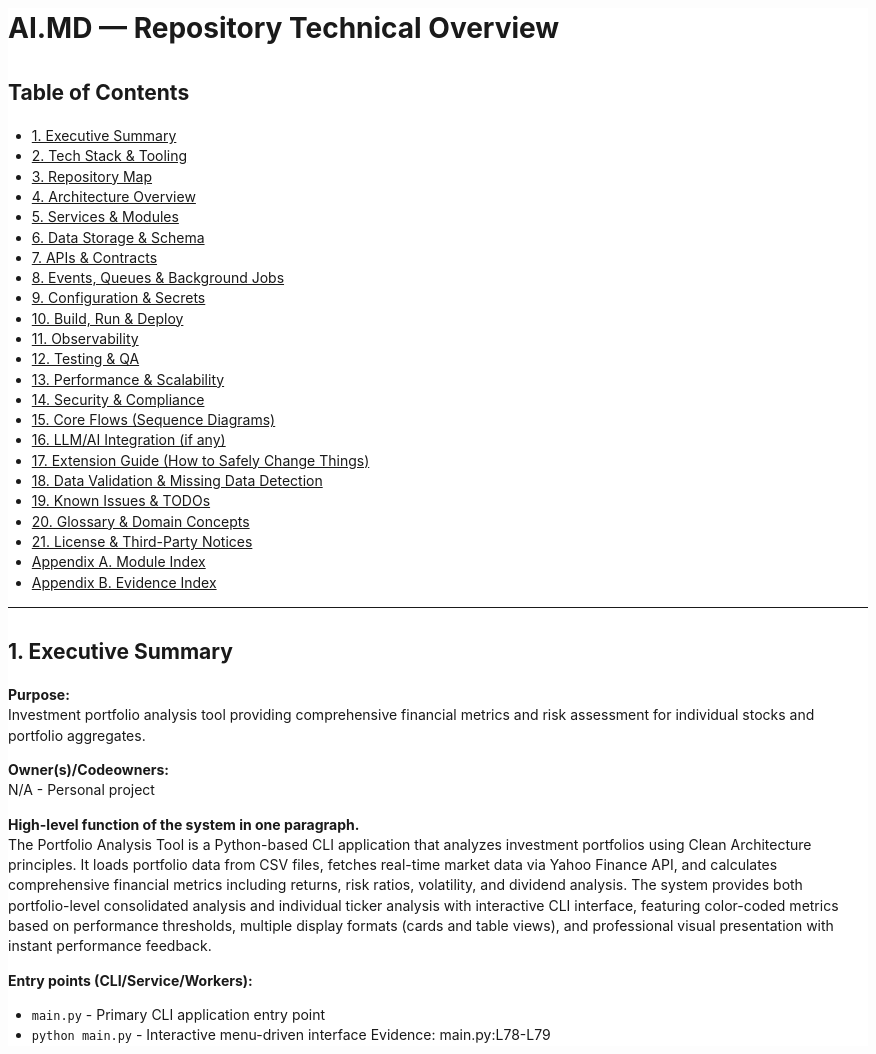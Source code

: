 # AI.MD — Repository Technical Overview

## Table of Contents
- [1. Executive Summary](#1-executive-summary)
- [2. Tech Stack & Tooling](#2-tech-stack--tooling)
- [3. Repository Map](#3-repository-map)
- [4. Architecture Overview](#4-architecture-overview)
- [5. Services & Modules](#5-services--modules)
- [6. Data Storage & Schema](#6-data-storage--schema)
- [7. APIs & Contracts](#7-apis--contracts)
- [8. Events, Queues & Background Jobs](#8-events-queues--background-jobs)
- [9. Configuration & Secrets](#9-configuration--secrets)
- [10. Build, Run & Deploy](#10-build-run--deploy)
- [11. Observability](#11-observability)
- [12. Testing & QA](#12-testing--qa)
- [13. Performance & Scalability](#13-performance--scalability)
- [14. Security & Compliance](#14-security--compliance)
- [15. Core Flows (Sequence Diagrams)](#15-core-flows-sequence-diagrams)
- [16. LLM/AI Integration (if any)](#16-llmai-integration-if-any)
- [17. Extension Guide (How to Safely Change Things)](#17-extension-guide-how-to-safely-change-things)
- [18. Data Validation & Missing Data Detection](#18-data-validation--missing-data-detection)
- [19. Known Issues & TODOs](#19-known-issues--todos)
- [20. Glossary & Domain Concepts](#20-glossary--domain-concepts)
- [21. License & Third-Party Notices](#21-license--third-party-notices)
- [Appendix A. Module Index](#appendix-a-module-index)
- [Appendix B. Evidence Index](#appendix-b-evidence-index)

---

## 1. Executive Summary
**Purpose:**  
Investment portfolio analysis tool providing comprehensive financial metrics and risk assessment for individual stocks and portfolio aggregates.

**Owner(s)/Codeowners:**  
N/A - Personal project

**High-level function of the system in one paragraph.**  
The Portfolio Analysis Tool is a Python-based CLI application that analyzes investment portfolios using Clean Architecture principles. It loads portfolio data from CSV files, fetches real-time market data via Yahoo Finance API, and calculates comprehensive financial metrics including returns, risk ratios, volatility, and dividend analysis. The system provides both portfolio-level consolidated analysis and individual ticker analysis with interactive CLI interface, featuring color-coded metrics based on performance thresholds, multiple display formats (cards and table views), and professional visual presentation with instant performance feedback.

**Entry points (CLI/Service/Workers):**  
- `main.py` - Primary CLI application entry point
- `python main.py` - Interactive menu-driven interface
Evidence: main.py:L78-L79

